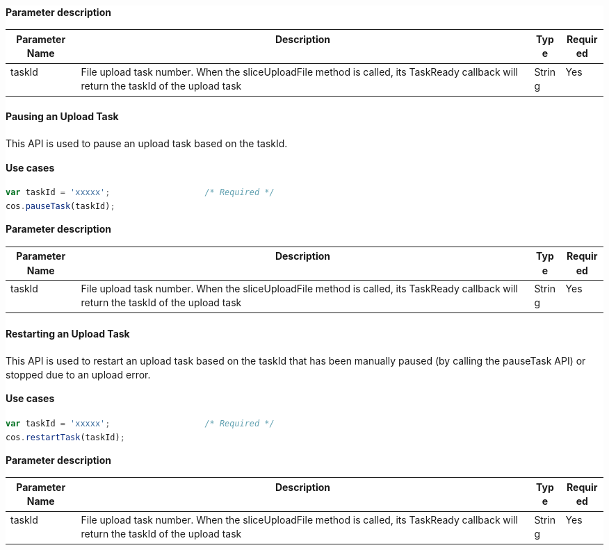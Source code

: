 **Parameter description**

| Parameter Name | Description | Type | Required |
| ------ | ------------------------------------------------------------ | ------ | ---- |
| taskId | File upload task number. When the sliceUploadFile method is called, its TaskReady callback will return the taskId of the upload task | String | Yes |

#### Pausing an Upload Task

This API is used to pause an upload task based on the taskId.

**Use cases**

```js
var taskId = 'xxxxx';                   /* Required */
cos.pauseTask(taskId);

```

**Parameter description**

| Parameter Name | Description | Type | Required |
| ------ | ------------------------------------------------------------ | ------ | ---- |
| taskId | File upload task number. When the sliceUploadFile method is called, its TaskReady callback will return the taskId of the upload task | String | Yes |

#### Restarting an Upload Task

This API is used to restart an upload task based on the taskId that has been manually paused (by calling the pauseTask API) or stopped due to an upload error.

**Use cases**

```js
var taskId = 'xxxxx';                   /* Required */
cos.restartTask(taskId);
```

**Parameter description**

| Parameter Name | Description | Type | Required |
| ------ | ------------------------------------------------------------ | ------ | ---- |
| taskId | File upload task number. When the sliceUploadFile method is called, its TaskReady callback will return the taskId of the upload task | String | Yes |

